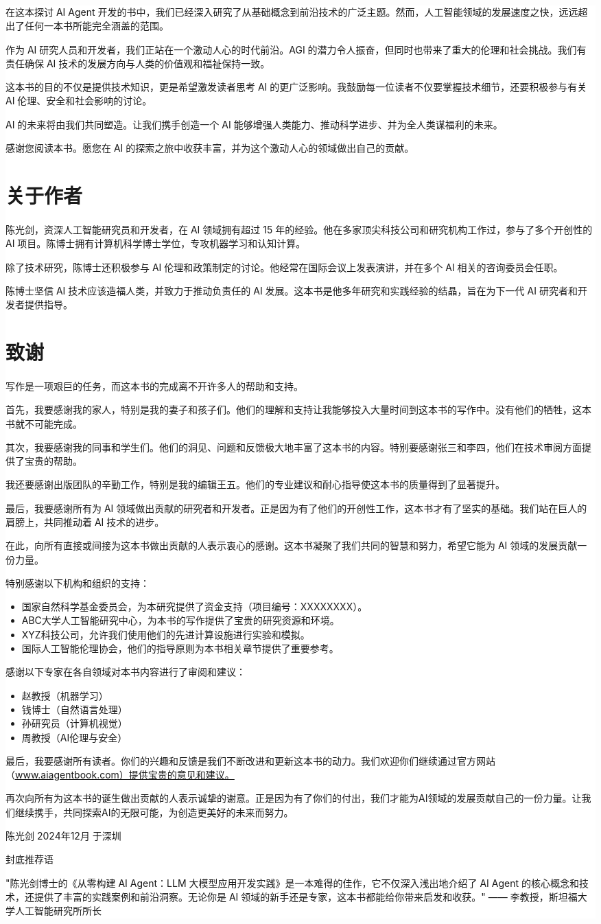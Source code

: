 在这本探讨 AI Agent 开发的书中，我们已经深入研究了从基础概念到前沿技术的广泛主题。然而，人工智能领域的发展速度之快，远远超出了任何一本书所能完全涵盖的范围。

作为 AI 研究人员和开发者，我们正站在一个激动人心的时代前沿。AGI 的潜力令人振奋，但同时也带来了重大的伦理和社会挑战。我们有责任确保 AI 技术的发展方向与人类的价值观和福祉保持一致。

这本书的目的不仅是提供技术知识，更是希望激发读者思考 AI 的更广泛影响。我鼓励每一位读者不仅要掌握技术细节，还要积极参与有关 AI 伦理、安全和社会影响的讨论。

AI 的未来将由我们共同塑造。让我们携手创造一个 AI 能够增强人类能力、推动科学进步、并为全人类谋福利的未来。

感谢您阅读本书。愿您在 AI 的探索之旅中收获丰富，并为这个激动人心的领域做出自己的贡献。

# 关于作者

陈光剑，资深人工智能研究员和开发者，在 AI 领域拥有超过 15 年的经验。他在多家顶尖科技公司和研究机构工作过，参与了多个开创性的 AI 项目。陈博士拥有计算机科学博士学位，专攻机器学习和认知计算。

除了技术研究，陈博士还积极参与 AI 伦理和政策制定的讨论。他经常在国际会议上发表演讲，并在多个 AI 相关的咨询委员会任职。

陈博士坚信 AI 技术应该造福人类，并致力于推动负责任的 AI 发展。这本书是他多年研究和实践经验的结晶，旨在为下一代 AI 研究者和开发者提供指导。

# 致谢

写作是一项艰巨的任务，而这本书的完成离不开许多人的帮助和支持。

首先，我要感谢我的家人，特别是我的妻子和孩子们。他们的理解和支持让我能够投入大量时间到这本书的写作中。没有他们的牺牲，这本书就不可能完成。

其次，我要感谢我的同事和学生们。他们的洞见、问题和反馈极大地丰富了这本书的内容。特别要感谢张三和李四，他们在技术审阅方面提供了宝贵的帮助。

我还要感谢出版团队的辛勤工作，特别是我的编辑王五。他们的专业建议和耐心指导使这本书的质量得到了显著提升。

最后，我要感谢所有为 AI 领域做出贡献的研究者和开发者。正是因为有了他们的开创性工作，这本书才有了坚实的基础。我们站在巨人的肩膀上，共同推动着 AI 技术的进步。

在此，向所有直接或间接为这本书做出贡献的人表示衷心的感谢。这本书凝聚了我们共同的智慧和努力，希望它能为 AI 领域的发展贡献一份力量。

特别感谢以下机构和组织的支持：

- 国家自然科学基金委员会，为本研究提供了资金支持（项目编号：XXXXXXXX）。
- ABC大学人工智能研究中心，为本书的写作提供了宝贵的研究资源和环境。
- XYZ科技公司，允许我们使用他们的先进计算设施进行实验和模拟。
- 国际人工智能伦理协会，他们的指导原则为本书相关章节提供了重要参考。

感谢以下专家在各自领域对本书内容进行了审阅和建议：

- 赵教授（机器学习）
- 钱博士（自然语言处理）
- 孙研究员（计算机视觉）
- 周教授（AI伦理与安全）

最后，我要感谢所有读者。你们的兴趣和反馈是我们不断改进和更新这本书的动力。我们欢迎你们继续通过官方网站（www.aiagentbook.com）提供宝贵的意见和建议。

再次向所有为这本书的诞生做出贡献的人表示诚挚的谢意。正是因为有了你们的付出，我们才能为AI领域的发展贡献自己的一份力量。让我们继续携手，共同探索AI的无限可能，为创造更美好的未来而努力。

陈光剑
2024年12月 于深圳


封底推荐语

"陈光剑博士的《从零构建 AI Agent：LLM 大模型应用开发实践》是一本难得的佳作，它不仅深入浅出地介绍了 AI Agent 的核心概念和技术，还提供了丰富的实践案例和前沿洞察。无论你是 AI 领域的新手还是专家，这本书都能给你带来启发和收获。"
—— 李教授，斯坦福大学人工智能研究所所长

